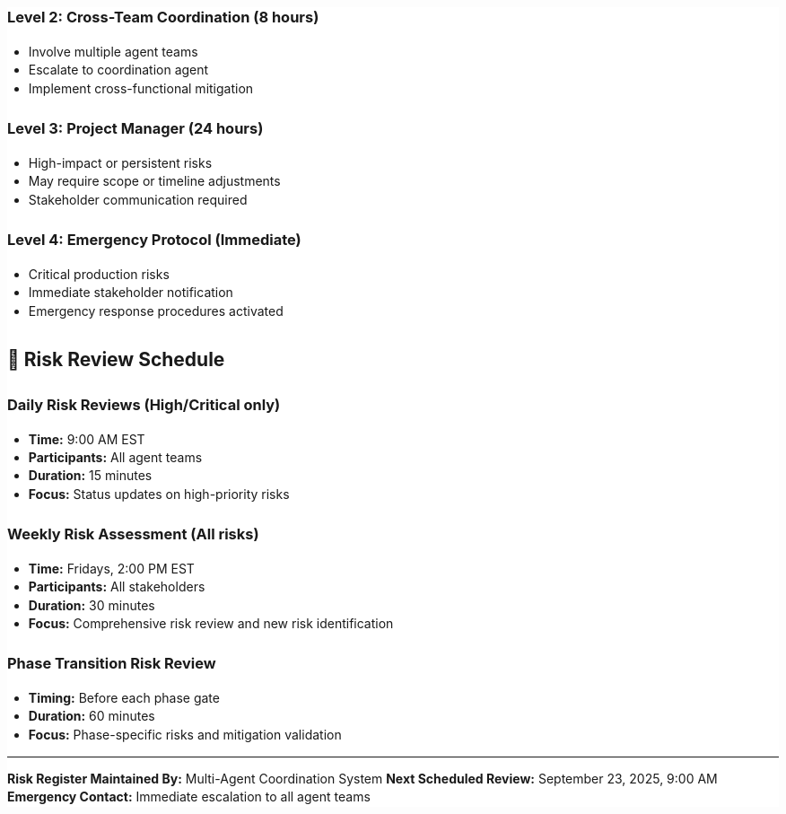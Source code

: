 ### Level 2: Cross-Team Coordination (8 hours)
- Involve multiple agent teams
- Escalate to coordination agent
- Implement cross-functional mitigation

### Level 3: Project Manager (24 hours)
- High-impact or persistent risks
- May require scope or timeline adjustments
- Stakeholder communication required

### Level 4: Emergency Protocol (Immediate)
- Critical production risks
- Immediate stakeholder notification
- Emergency response procedures activated

## 📅 Risk Review Schedule

### Daily Risk Reviews (High/Critical only)
- **Time:** 9:00 AM EST
- **Participants:** All agent teams
- **Duration:** 15 minutes
- **Focus:** Status updates on high-priority risks

### Weekly Risk Assessment (All risks)
- **Time:** Fridays, 2:00 PM EST
- **Participants:** All stakeholders
- **Duration:** 30 minutes
- **Focus:** Comprehensive risk review and new risk identification

### Phase Transition Risk Review
- **Timing:** Before each phase gate
- **Duration:** 60 minutes
- **Focus:** Phase-specific risks and mitigation validation

---

**Risk Register Maintained By:** Multi-Agent Coordination System
**Next Scheduled Review:** September 23, 2025, 9:00 AM
**Emergency Contact:** Immediate escalation to all agent teams